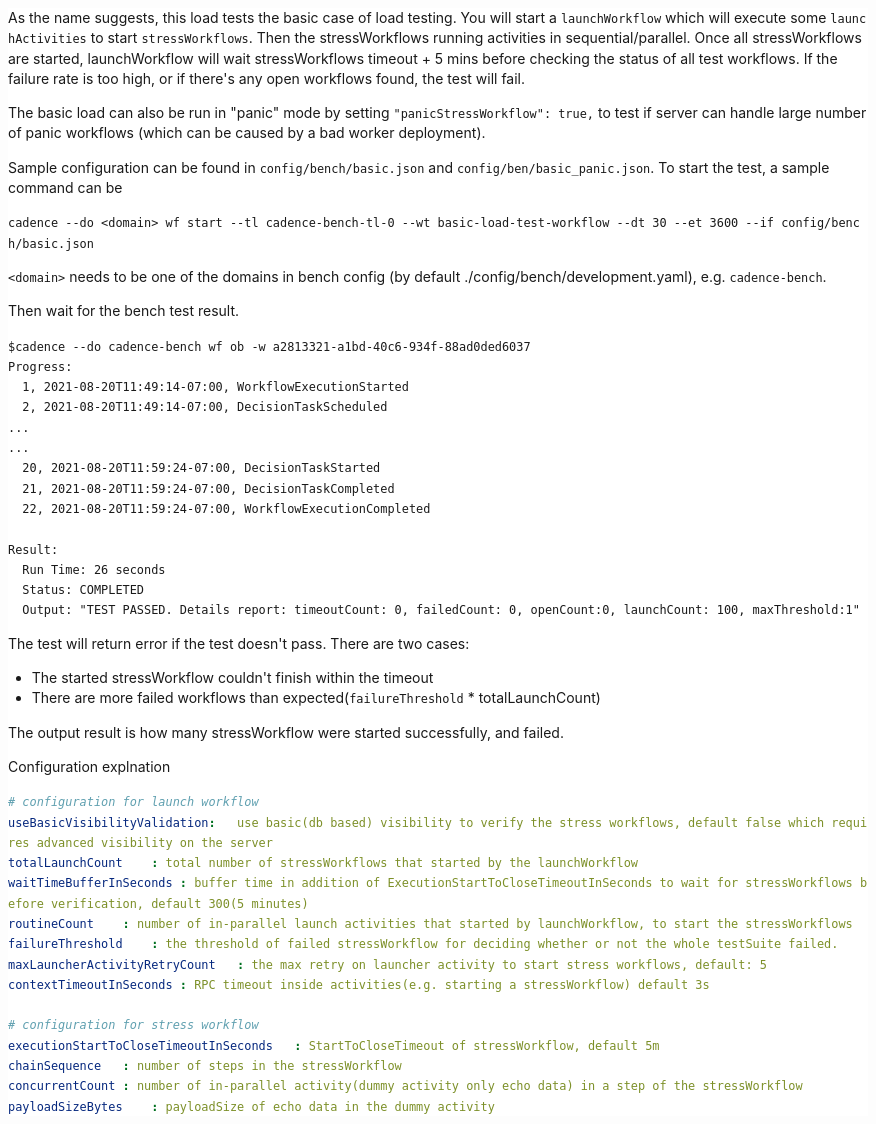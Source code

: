 As the name suggests, this load tests the basic case of load testing. 
You will start a `launchWorkflow` which will execute some `launchActivities` to start `stressWorkflows`. Then the stressWorkflows running activities in sequential/parallel.
 Once all stressWorkflows are started, launchWorkflow will wait stressWorkflows timeout + 5 mins before checking the status of all test workflows. 
If the failure rate is too high, or if there's any open workflows found, the test will fail.

The basic load can also be run in "panic" mode by setting `"panicStressWorkflow": true,` to test if server can handle large number of panic workflows (which can be caused by a bad worker deployment).

Sample configuration can be found in `config/bench/basic.json` and `config/ben/basic_panic.json`. To start the test, a sample command can be
```
cadence --do <domain> wf start --tl cadence-bench-tl-0 --wt basic-load-test-workflow --dt 30 --et 3600 --if config/bench/basic.json
```

`<domain>` needs to be one of the domains in bench config (by default  ./config/bench/development.yaml), e.g. `cadence-bench`. 

Then wait for the bench test result. 
```
$cadence --do cadence-bench wf ob -w a2813321-a1bd-40c6-934f-88ad0ded6037
Progress:
  1, 2021-08-20T11:49:14-07:00, WorkflowExecutionStarted
  2, 2021-08-20T11:49:14-07:00, DecisionTaskScheduled
...
...
  20, 2021-08-20T11:59:24-07:00, DecisionTaskStarted
  21, 2021-08-20T11:59:24-07:00, DecisionTaskCompleted
  22, 2021-08-20T11:59:24-07:00, WorkflowExecutionCompleted

Result:
  Run Time: 26 seconds
  Status: COMPLETED
  Output: "TEST PASSED. Details report: timeoutCount: 0, failedCount: 0, openCount:0, launchCount: 100, maxThreshold:1"

```
The test will return error if the test doesn't pass. There are two cases:
* The started stressWorkflow couldn't finish within the timeout
* There are more failed workflows than expected(`failureThreshold` * totalLaunchCount)

The output result is how many stressWorkflow were started successfully, and failed.

Configuration explnation
```yaml
# configuration for launch workflow
useBasicVisibilityValidation:   use basic(db based) visibility to verify the stress workflows, default false which requires advanced visibility on the server
totalLaunchCount	: total number of stressWorkflows that started by the launchWorkflow
waitTimeBufferInSeconds : buffer time in addition of ExecutionStartToCloseTimeoutInSeconds to wait for stressWorkflows before verification, default 300(5 minutes)
routineCount	: number of in-parallel launch activities that started by launchWorkflow, to start the stressWorkflows
failureThreshold	: the threshold of failed stressWorkflow for deciding whether or not the whole testSuite failed.
maxLauncherActivityRetryCount   : the max retry on launcher activity to start stress workflows, default: 5
contextTimeoutInSeconds	: RPC timeout inside activities(e.g. starting a stressWorkflow) default 3s

# configuration for stress workflow
executionStartToCloseTimeoutInSeconds	: StartToCloseTimeout of stressWorkflow, default 5m
chainSequence	: number of steps in the stressWorkflow
concurrentCount	: number of in-parallel activity(dummy activity only echo data) in a step of the stressWorkflow
payloadSizeBytes	: payloadSize of echo data in the dummy activity
```